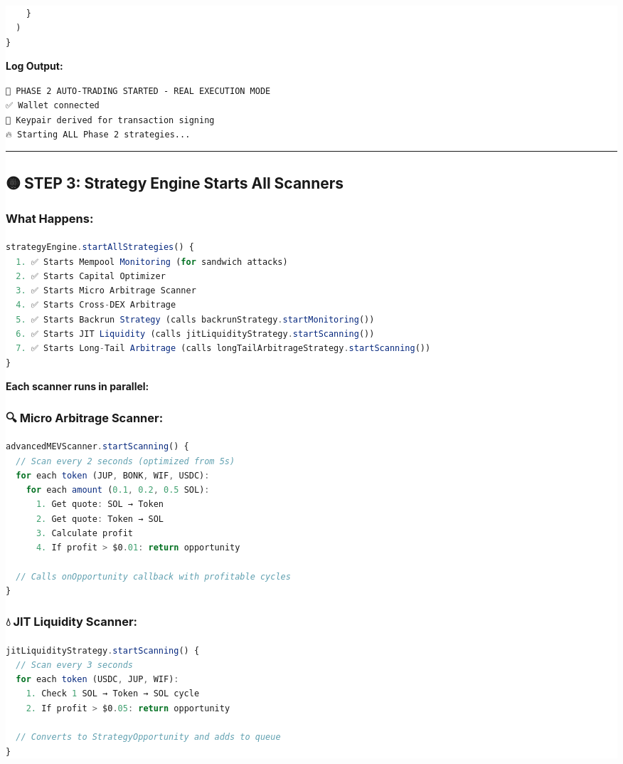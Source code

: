 ```typescript
    }
  )
}
```

**Log Output:**
```
🚀 PHASE 2 AUTO-TRADING STARTED - REAL EXECUTION MODE
✅ Wallet connected
🔑 Keypair derived for transaction signing
🔥 Starting ALL Phase 2 strategies...
```

---

## 🟡 **STEP 3: Strategy Engine Starts All Scanners**

### What Happens:
```typescript
strategyEngine.startAllStrategies() {
  1. ✅ Starts Mempool Monitoring (for sandwich attacks)
  2. ✅ Starts Capital Optimizer
  3. ✅ Starts Micro Arbitrage Scanner
  4. ✅ Starts Cross-DEX Arbitrage
  5. ✅ Starts Backrun Strategy (calls backrunStrategy.startMonitoring())
  6. ✅ Starts JIT Liquidity (calls jitLiquidityStrategy.startScanning())
  7. ✅ Starts Long-Tail Arbitrage (calls longTailArbitrageStrategy.startScanning())
}
```

**Each scanner runs in parallel:**

### 🔍 **Micro Arbitrage Scanner:**
```typescript
advancedMEVScanner.startScanning() {
  // Scan every 2 seconds (optimized from 5s)
  for each token (JUP, BONK, WIF, USDC):
    for each amount (0.1, 0.2, 0.5 SOL):
      1. Get quote: SOL → Token
      2. Get quote: Token → SOL  
      3. Calculate profit
      4. If profit > $0.01: return opportunity
  
  // Calls onOpportunity callback with profitable cycles
}
```

### 💧 **JIT Liquidity Scanner:**
```typescript
jitLiquidityStrategy.startScanning() {
  // Scan every 3 seconds
  for each token (USDC, JUP, WIF):
    1. Check 1 SOL → Token → SOL cycle
    2. If profit > $0.05: return opportunity
  
  // Converts to StrategyOpportunity and adds to queue
}
```
